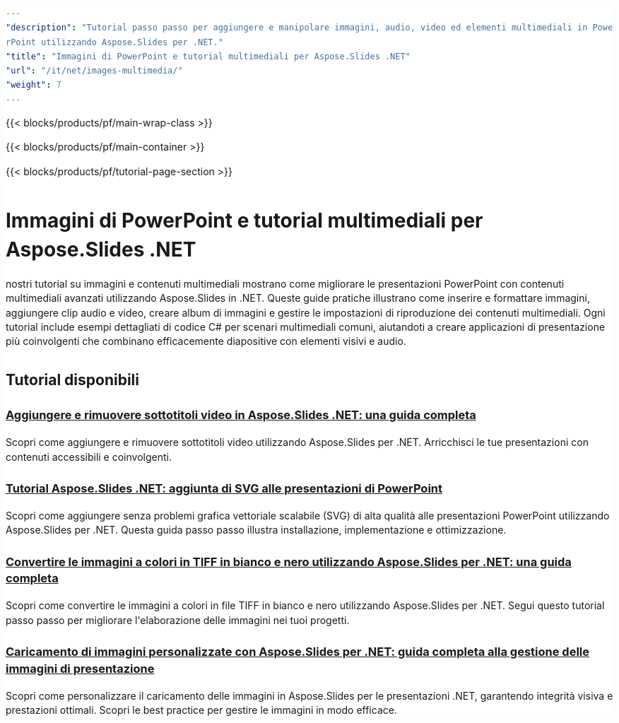 ```yaml
---
"description": "Tutorial passo passo per aggiungere e manipolare immagini, audio, video ed elementi multimediali in PowerPoint utilizzando Aspose.Slides per .NET."
"title": "Immagini di PowerPoint e tutorial multimediali per Aspose.Slides .NET"
"url": "/it/net/images-multimedia/"
"weight": 7
---
```


{{< blocks/products/pf/main-wrap-class >}}

{{< blocks/products/pf/main-container >}}

{{< blocks/products/pf/tutorial-page-section >}}
# Immagini di PowerPoint e tutorial multimediali per Aspose.Slides .NET

nostri tutorial su immagini e contenuti multimediali mostrano come migliorare le presentazioni PowerPoint con contenuti multimediali avanzati utilizzando Aspose.Slides in .NET. Queste guide pratiche illustrano come inserire e formattare immagini, aggiungere clip audio e video, creare album di immagini e gestire le impostazioni di riproduzione dei contenuti multimediali. Ogni tutorial include esempi dettagliati di codice C# per scenari multimediali comuni, aiutandoti a creare applicazioni di presentazione più coinvolgenti che combinano efficacemente diapositive con elementi visivi e audio.

## Tutorial disponibili

### [Aggiungere e rimuovere sottotitoli video in Aspose.Slides .NET: una guida completa](./aspose-slides-net-video-captions-add-remove/)
Scopri come aggiungere e rimuovere sottotitoli video utilizzando Aspose.Slides per .NET. Arricchisci le tue presentazioni con contenuti accessibili e coinvolgenti.

### [Tutorial Aspose.Slides .NET: aggiunta di SVG alle presentazioni di PowerPoint](./aspose-slides-net-add-svg-powerpoint/)
Scopri come aggiungere senza problemi grafica vettoriale scalabile (SVG) di alta qualità alle presentazioni PowerPoint utilizzando Aspose.Slides per .NET. Questa guida passo passo illustra installazione, implementazione e ottimizzazione.

### [Convertire le immagini a colori in TIFF in bianco e nero utilizzando Aspose.Slides per .NET: una guida completa](./convert-color-images-black-white-tiff-aspose-slides-net/)
Scopri come convertire le immagini a colori in file TIFF in bianco e nero utilizzando Aspose.Slides per .NET. Segui questo tutorial passo passo per migliorare l'elaborazione delle immagini nei tuoi progetti.

### [Caricamento di immagini personalizzate con Aspose.Slides per .NET: guida completa alla gestione delle immagini di presentazione](./custom-image-loading-aspose-slides-dotnet-guide/)
Scopri come personalizzare il caricamento delle immagini in Aspose.Slides per le presentazioni .NET, garantendo integrità visiva e prestazioni ottimali. Scopri le best practice per gestire le immagini in modo efficace.
